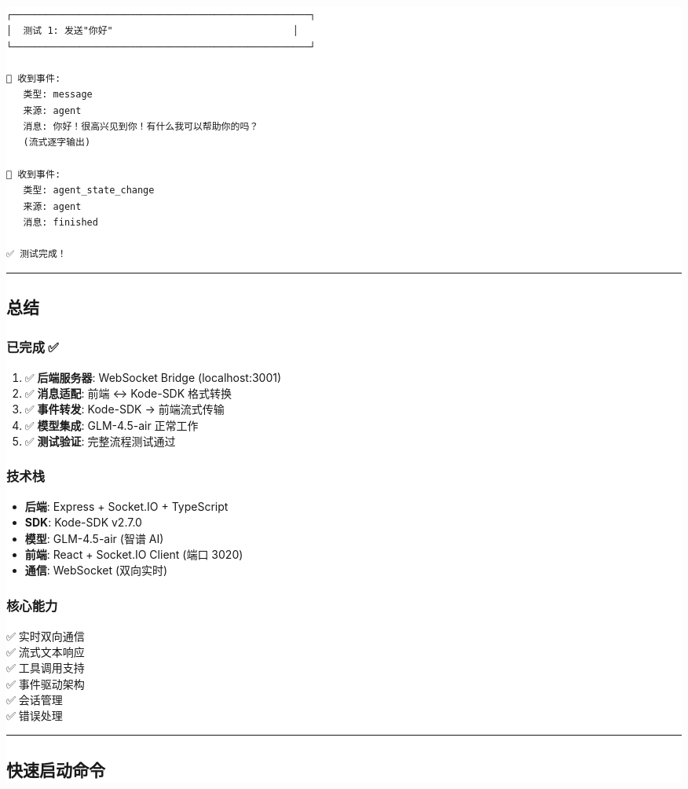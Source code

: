 ```
┌─────────────────────────────────────────────────────┐
│  测试 1: 发送"你好"                                │
└─────────────────────────────────────────────────────┘

📨 收到事件:
   类型: message
   来源: agent
   消息: 你好！很高兴见到你！有什么我可以帮助你的吗？
   (流式逐字输出)

📨 收到事件:
   类型: agent_state_change
   来源: agent
   消息: finished

✅ 测试完成！
```

---

## 总结

### 已完成 ✅

1. ✅ **后端服务器**: WebSocket Bridge (localhost:3001)
2. ✅ **消息适配**: 前端 ↔ Kode-SDK 格式转换
3. ✅ **事件转发**: Kode-SDK → 前端流式传输
4. ✅ **模型集成**: GLM-4.5-air 正常工作
5. ✅ **测试验证**: 完整流程测试通过

### 技术栈

- **后端**: Express + Socket.IO + TypeScript
- **SDK**: Kode-SDK v2.7.0
- **模型**: GLM-4.5-air (智谱 AI)
- **前端**: React + Socket.IO Client (端口 3020)
- **通信**: WebSocket (双向实时)

### 核心能力

✅ 实时双向通信  
✅ 流式文本响应  
✅ 工具调用支持  
✅ 事件驱动架构  
✅ 会话管理  
✅ 错误处理  

---

## 快速启动命令
